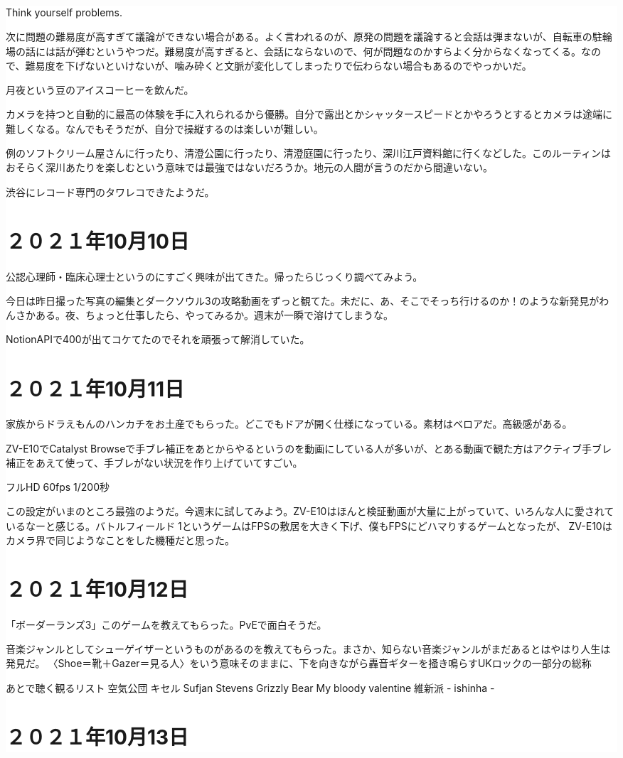Think yourself problems.

次に問題の難易度が高すぎて議論ができない場合がある。よく言われるのが、原発の問題を議論すると会話は弾まないが、自転車の駐輪場の話には話が弾むというやつだ。難易度が高すぎると、会話にならないので、何が問題なのかすらよく分からなくなってくる。なので、難易度を下げないといけないが、噛み砕くと文脈が変化してしまったりで伝わらない場合もあるのでやっかいだ。

月夜という豆のアイスコーヒーを飲んだ。

カメラを持つと自動的に最高の体験を手に入れられるから優勝。自分で露出とかシャッタースピードとかやろうとするとカメラは途端に難しくなる。なんでもそうだが、自分で操縦するのは楽しいが難しい。

例のソフトクリーム屋さんに行ったり、清澄公園に行ったり、清澄庭園に行ったり、深川江戸資料館に行くなどした。このルーティンはおそらく深川あたりを楽しむという意味では最強ではないだろうか。地元の人間が言うのだから間違いない。

渋谷にレコード専門のタワレコできたようだ。

# ２０２１年10月10日

公認心理師・臨床心理士というのにすごく興味が出てきた。帰ったらじっくり調べてみよう。

今日は昨日撮った写真の編集とダークソウル3の攻略動画をずっと観てた。未だに、あ、そこでそっち行けるのか！のような新発見がわんさかある。夜、ちょっと仕事したら、やってみるか。週末が一瞬で溶けてしまうな。

NotionAPIで400が出てコケてたのでそれを頑張って解消していた。

# ２０２１年10月11日

家族からドラえもんのハンカチをお土産でもらった。どこでもドアが開く仕様になっている。素材はベロアだ。高級感がある。

ZV-E10でCatalyst Browseで手ブレ補正をあとからやるというのを動画にしている人が多いが、とある動画で観た方はアクティブ手ブレ補正をあえて使って、手ブレがない状況を作り上げていてすごい。

フルHD
60fps
1/200秒

この設定がいまのところ最強のようだ。今週末に試してみよう。ZV-E10はほんと検証動画が大量に上がっていて、いろんな人に愛されているなーと感じる。バトルフィールド 1というゲームはFPSの敷居を大きく下げ、僕もFPSにどハマりするゲームとなったが、 ZV-E10はカメラ界で同じようなことをした機種だと思った。

# ２０２１年10月12日

「ボーダーランズ3」このゲームを教えてもらった。PvEで面白そうだ。

音楽ジャンルとしてシューゲイザーというものがあるのを教えてもらった。まさか、知らない音楽ジャンルがまだあるとはやはり人生は発見だ。
〈Shoe＝靴＋Gazer＝見る人〉をいう意味そのままに、下を向きながら轟音ギターを掻き鳴らすUKロックの一部分の総称

あとで聴く観るリスト
空気公団
キセル
Sufjan Stevens
Grizzly Bear
My bloody valentine
維新派 - ishinha -

# ２０２１年10月13日
